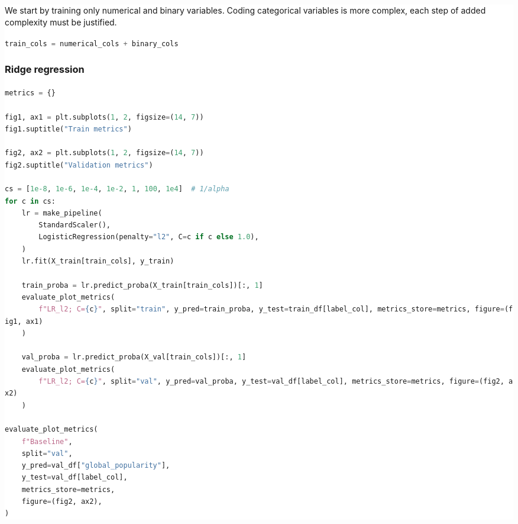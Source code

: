 We start by training only numerical and binary variables. Coding categorical variables is more complex, each step of added complexity must be justified.


```python
train_cols = numerical_cols + binary_cols
```

### Ridge regression


```python
metrics = {}

fig1, ax1 = plt.subplots(1, 2, figsize=(14, 7))
fig1.suptitle("Train metrics")

fig2, ax2 = plt.subplots(1, 2, figsize=(14, 7))
fig2.suptitle("Validation metrics")

cs = [1e-8, 1e-6, 1e-4, 1e-2, 1, 100, 1e4]  # 1/alpha
for c in cs:
    lr = make_pipeline(
        StandardScaler(),
        LogisticRegression(penalty="l2", C=c if c else 1.0),
    )
    lr.fit(X_train[train_cols], y_train)
    
    train_proba = lr.predict_proba(X_train[train_cols])[:, 1]
    evaluate_plot_metrics(
        f"LR_l2; C={c}", split="train", y_pred=train_proba, y_test=train_df[label_col], metrics_store=metrics, figure=(fig1, ax1)
    )

    val_proba = lr.predict_proba(X_val[train_cols])[:, 1]
    evaluate_plot_metrics(
        f"LR_l2; C={c}", split="val", y_pred=val_proba, y_test=val_df[label_col], metrics_store=metrics, figure=(fig2, ax2)
    )

evaluate_plot_metrics(
    f"Baseline",
    split="val",
    y_pred=val_df["global_popularity"],
    y_test=val_df[label_col],
    metrics_store=metrics,
    figure=(fig2, ax2),
)

```


    